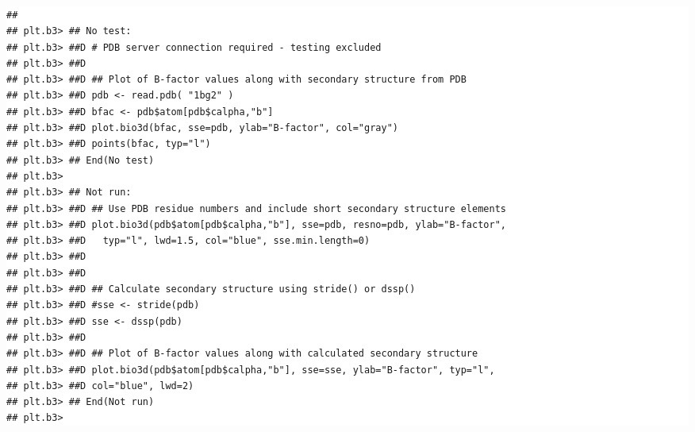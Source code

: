     ## 
    ## plt.b3> ## No test: 
    ## plt.b3> ##D # PDB server connection required - testing excluded
    ## plt.b3> ##D 
    ## plt.b3> ##D ## Plot of B-factor values along with secondary structure from PDB
    ## plt.b3> ##D pdb <- read.pdb( "1bg2" )
    ## plt.b3> ##D bfac <- pdb$atom[pdb$calpha,"b"]
    ## plt.b3> ##D plot.bio3d(bfac, sse=pdb, ylab="B-factor", col="gray")
    ## plt.b3> ##D points(bfac, typ="l")
    ## plt.b3> ## End(No test)
    ## plt.b3> 
    ## plt.b3> ## Not run: 
    ## plt.b3> ##D ## Use PDB residue numbers and include short secondary structure elements
    ## plt.b3> ##D plot.bio3d(pdb$atom[pdb$calpha,"b"], sse=pdb, resno=pdb, ylab="B-factor",
    ## plt.b3> ##D   typ="l", lwd=1.5, col="blue", sse.min.length=0)
    ## plt.b3> ##D 
    ## plt.b3> ##D 
    ## plt.b3> ##D ## Calculate secondary structure using stride() or dssp()
    ## plt.b3> ##D #sse <- stride(pdb)
    ## plt.b3> ##D sse <- dssp(pdb)
    ## plt.b3> ##D 
    ## plt.b3> ##D ## Plot of B-factor values along with calculated secondary structure
    ## plt.b3> ##D plot.bio3d(pdb$atom[pdb$calpha,"b"], sse=sse, ylab="B-factor", typ="l",
    ## plt.b3> ##D col="blue", lwd=2)
    ## plt.b3> ## End(Not run)
    ## plt.b3> 